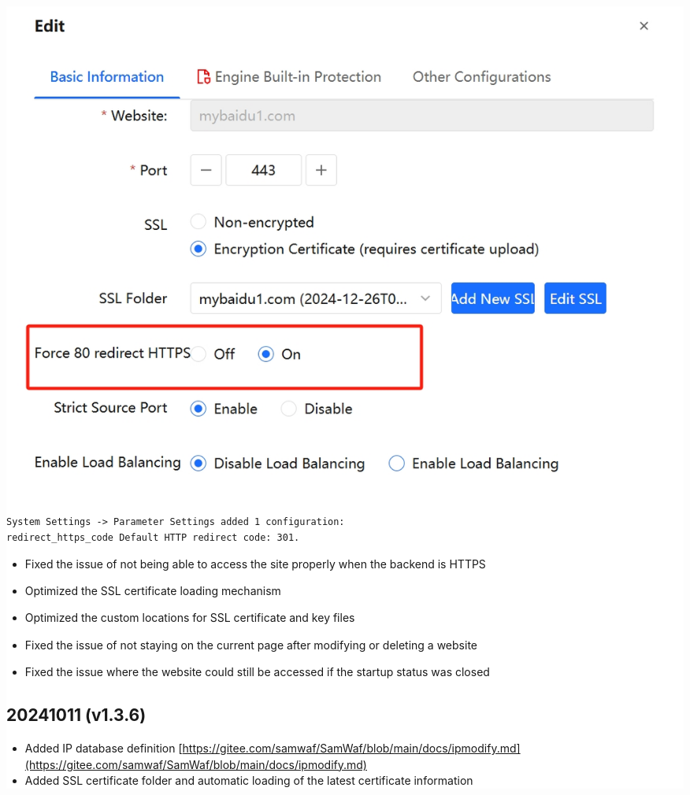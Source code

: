 ![80 jump 443](/images_en/jumpsslen.png)
```
System Settings -> Parameter Settings added 1 configuration:
redirect_https_code Default HTTP redirect code: 301.
```
- Fixed the issue of not being able to access the site properly when the backend is HTTPS
- Optimized the SSL certificate loading mechanism
- Optimized the custom locations for SSL certificate and key files

- Fixed the issue of not staying on the current page after modifying or deleting a website
- Fixed the issue where the website could still be accessed if the startup status was closed


## 20241011 (v1.3.6)
- Added IP database definition 
[https://gitee.com/samwaf/SamWaf/blob/main/docs/ipmodify.md](https://gitee.com/samwaf/SamWaf/blob/main/docs/ipmodify.md)
- Added SSL certificate folder and automatic loading of the latest certificate information
